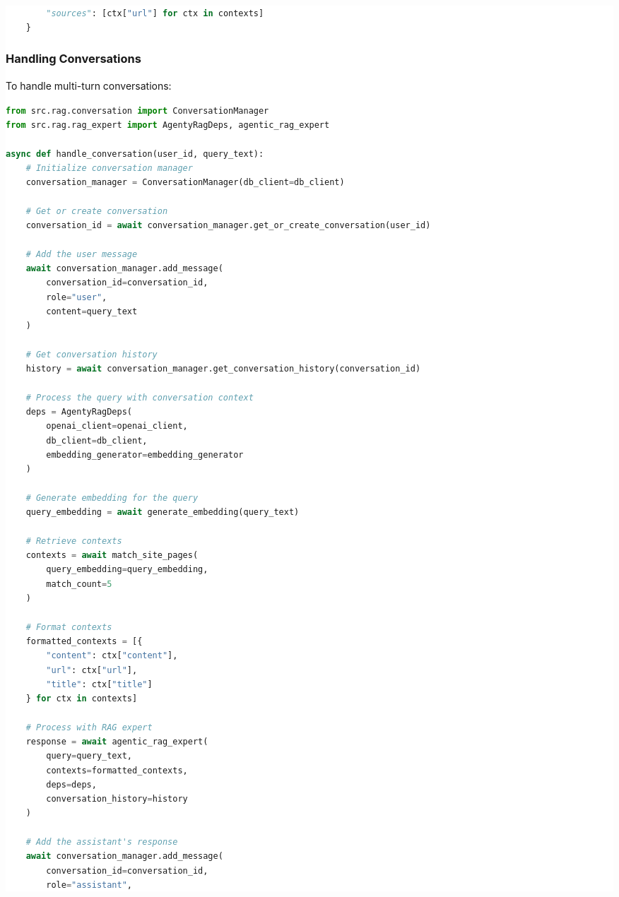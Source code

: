 ```python
        "sources": [ctx["url"] for ctx in contexts]
    }
```

### Handling Conversations

To handle multi-turn conversations:

```python
from src.rag.conversation import ConversationManager
from src.rag.rag_expert import AgentyRagDeps, agentic_rag_expert

async def handle_conversation(user_id, query_text):
    # Initialize conversation manager
    conversation_manager = ConversationManager(db_client=db_client)
    
    # Get or create conversation
    conversation_id = await conversation_manager.get_or_create_conversation(user_id)
    
    # Add the user message
    await conversation_manager.add_message(
        conversation_id=conversation_id,
        role="user",
        content=query_text
    )
    
    # Get conversation history
    history = await conversation_manager.get_conversation_history(conversation_id)
    
    # Process the query with conversation context
    deps = AgentyRagDeps(
        openai_client=openai_client,
        db_client=db_client,
        embedding_generator=embedding_generator
    )
    
    # Generate embedding for the query
    query_embedding = await generate_embedding(query_text)
    
    # Retrieve contexts
    contexts = await match_site_pages(
        query_embedding=query_embedding,
        match_count=5
    )
    
    # Format contexts
    formatted_contexts = [{
        "content": ctx["content"],
        "url": ctx["url"],
        "title": ctx["title"]
    } for ctx in contexts]
    
    # Process with RAG expert
    response = await agentic_rag_expert(
        query=query_text,
        contexts=formatted_contexts,
        deps=deps,
        conversation_history=history
    )
    
    # Add the assistant's response
    await conversation_manager.add_message(
        conversation_id=conversation_id,
        role="assistant",
```